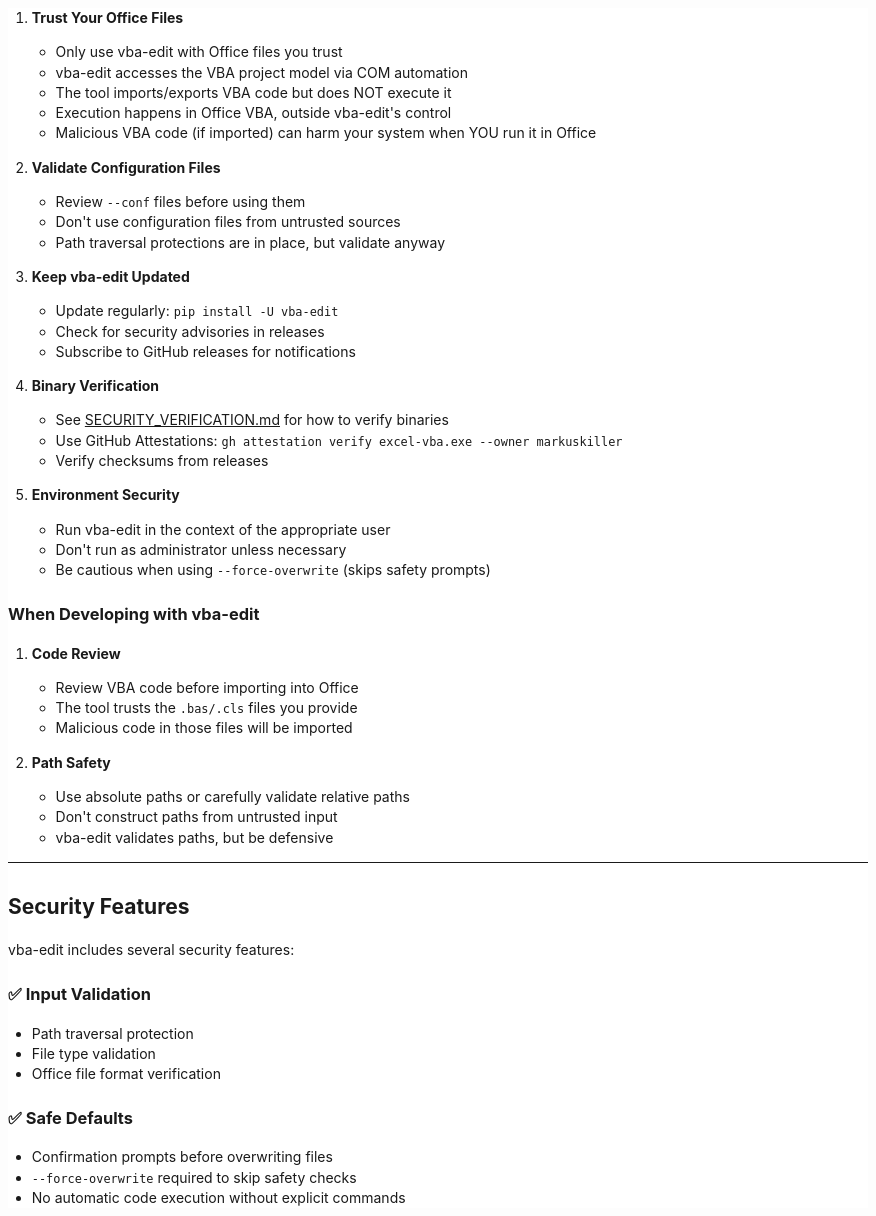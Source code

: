 1. **Trust Your Office Files**
   - Only use vba-edit with Office files you trust
   - vba-edit accesses the VBA project model via COM automation
   - The tool imports/exports VBA code but does NOT execute it
   - Execution happens in Office VBA, outside vba-edit's control
   - Malicious VBA code (if imported) can harm your system when YOU run it in Office

2. **Validate Configuration Files**
   - Review `--conf` files before using them
   - Don't use configuration files from untrusted sources
   - Path traversal protections are in place, but validate anyway

3. **Keep vba-edit Updated**
   - Update regularly: `pip install -U vba-edit`
   - Check for security advisories in releases
   - Subscribe to GitHub releases for notifications

4. **Binary Verification**
   - See [SECURITY_VERIFICATION.md](./SECURITY_VERIFICATION.md) for how to verify binaries
   - Use GitHub Attestations: `gh attestation verify excel-vba.exe --owner markuskiller`
   - Verify checksums from releases

5. **Environment Security**
   - Run vba-edit in the context of the appropriate user
   - Don't run as administrator unless necessary
   - Be cautious when using `--force-overwrite` (skips safety prompts)

### When Developing with vba-edit

1. **Code Review**
   - Review VBA code before importing into Office
   - The tool trusts the `.bas/.cls` files you provide
   - Malicious code in those files will be imported

2. **Path Safety**
   - Use absolute paths or carefully validate relative paths
   - Don't construct paths from untrusted input
   - vba-edit validates paths, but be defensive

---

## Security Features

vba-edit includes several security features:

### ✅ Input Validation
- Path traversal protection
- File type validation
- Office file format verification

### ✅ Safe Defaults
- Confirmation prompts before overwriting files
- `--force-overwrite` required to skip safety checks
- No automatic code execution without explicit commands
